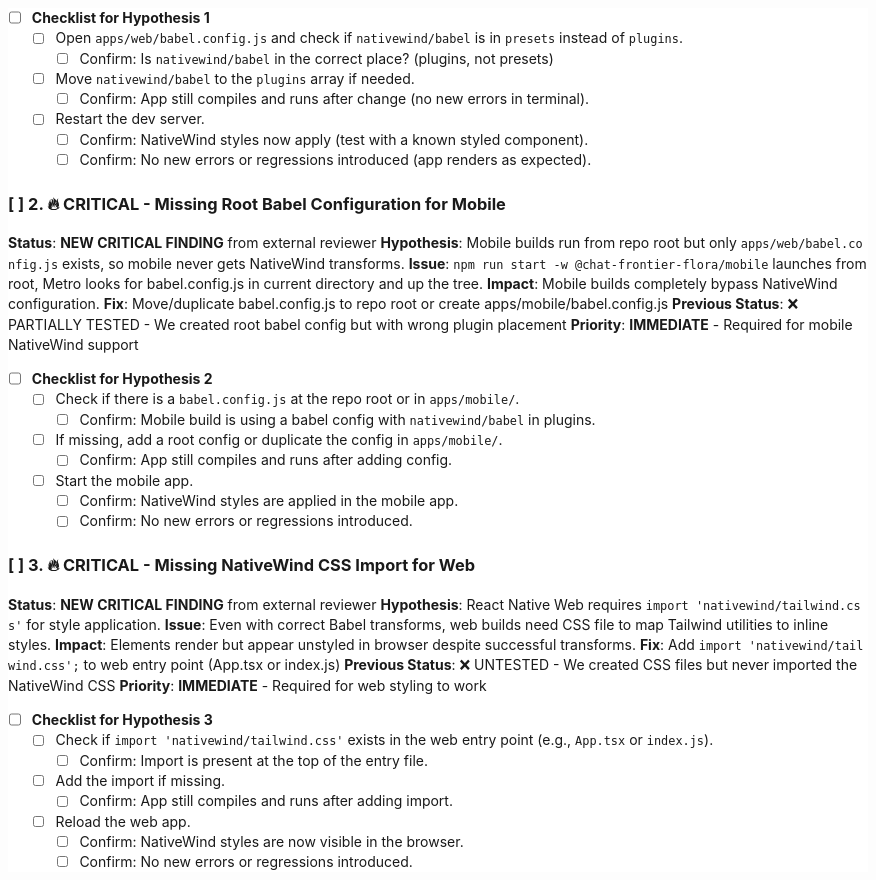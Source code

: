 - [ ] **Checklist for Hypothesis 1**
    - [ ] Open `apps/web/babel.config.js` and check if `nativewind/babel` is in `presets` instead of `plugins`.
        - [ ] Confirm: Is `nativewind/babel` in the correct place? (plugins, not presets)
    - [ ] Move `nativewind/babel` to the `plugins` array if needed.
        - [ ] Confirm: App still compiles and runs after change (no new errors in terminal).
    - [ ] Restart the dev server.
        - [ ] Confirm: NativeWind styles now apply (test with a known styled component).
        - [ ] Confirm: No new errors or regressions introduced (app renders as expected).

### [ ] 2. 🔥 **CRITICAL - Missing Root Babel Configuration for Mobile**
**Status**: **NEW CRITICAL FINDING** from external reviewer
**Hypothesis**: Mobile builds run from repo root but only `apps/web/babel.config.js` exists, so mobile never gets NativeWind transforms.
**Issue**: `npm run start -w @chat-frontier-flora/mobile` launches from root, Metro looks for babel.config.js in current directory and up the tree.
**Impact**: Mobile builds completely bypass NativeWind configuration.
**Fix**: Move/duplicate babel.config.js to repo root or create apps/mobile/babel.config.js
**Previous Status**: ❌ PARTIALLY TESTED - We created root babel config but with wrong plugin placement
**Priority**: **IMMEDIATE** - Required for mobile NativeWind support

- [ ] **Checklist for Hypothesis 2**
    - [ ] Check if there is a `babel.config.js` at the repo root or in `apps/mobile/`.
        - [ ] Confirm: Mobile build is using a babel config with `nativewind/babel` in plugins.
    - [ ] If missing, add a root config or duplicate the config in `apps/mobile/`.
        - [ ] Confirm: App still compiles and runs after adding config.
    - [ ] Start the mobile app.
        - [ ] Confirm: NativeWind styles are applied in the mobile app.
        - [ ] Confirm: No new errors or regressions introduced.

### [ ] 3. 🔥 **CRITICAL - Missing NativeWind CSS Import for Web**
**Status**: **NEW CRITICAL FINDING** from external reviewer
**Hypothesis**: React Native Web requires `import 'nativewind/tailwind.css'` for style application.
**Issue**: Even with correct Babel transforms, web builds need CSS file to map Tailwind utilities to inline styles.
**Impact**: Elements render but appear unstyled in browser despite successful transforms.
**Fix**: Add `import 'nativewind/tailwind.css';` to web entry point (App.tsx or index.js)
**Previous Status**: ❌ UNTESTED - We created CSS files but never imported the NativeWind CSS
**Priority**: **IMMEDIATE** - Required for web styling to work

- [ ] **Checklist for Hypothesis 3**
    - [ ] Check if `import 'nativewind/tailwind.css'` exists in the web entry point (e.g., `App.tsx` or `index.js`).
        - [ ] Confirm: Import is present at the top of the entry file.
    - [ ] Add the import if missing.
        - [ ] Confirm: App still compiles and runs after adding import.
    - [ ] Reload the web app.
        - [ ] Confirm: NativeWind styles are now visible in the browser.
        - [ ] Confirm: No new errors or regressions introduced.
